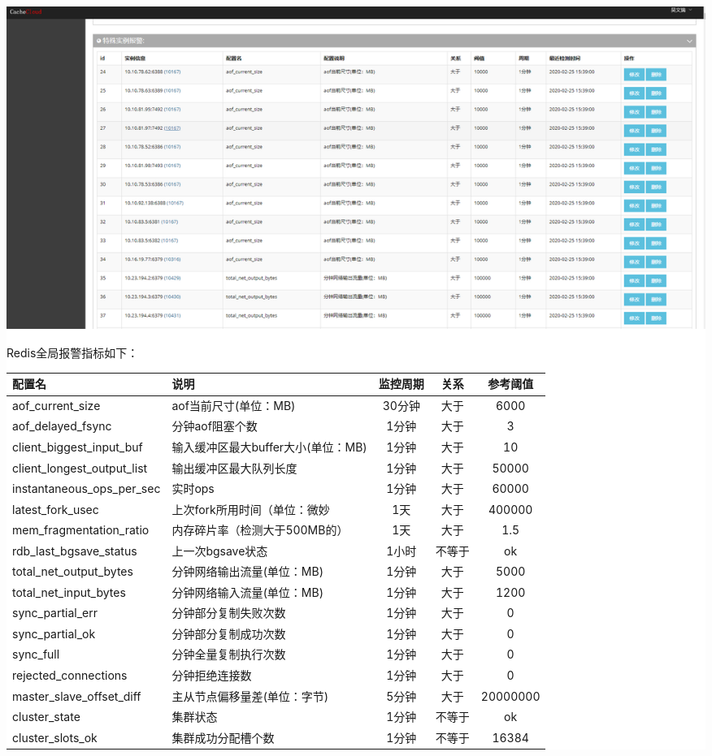 <img src="../../img/operate/alert/redis-alert-special.png" width="100%"/>

Redis全局报警指标如下：

| 配置名 | 说明  | 监控周期 |  关系  |  参考阈值 |
| :-------------------------- |:----------------------------- | :------------------------------------------:|  :------------------------------------------:|  :------------------------------------------:|
| aof_current_size | aof当前尺寸(单位：MB) | 30分钟 | 大于 | 6000 |
| aof_delayed_fsync | 分钟aof阻塞个数 | 1分钟 | 大于 | 3 |
| client_biggest_input_buf | 输入缓冲区最大buffer大小(单位：MB) | 1分钟 | 大于 | 10 |
| client_longest_output_list | 输出缓冲区最大队列长度 | 1分钟 | 大于 | 50000 |
| instantaneous_ops_per_sec | 实时ops | 1分钟 | 大于 | 60000 |
| latest_fork_usec | 上次fork所用时间（单位：微妙 | 1天 | 大于 | 400000 |
| mem_fragmentation_ratio | 内存碎片率（检测大于500MB的） | 1天 | 大于 | 1.5 |
| rdb_last_bgsave_status | 上一次bgsave状态 | 1小时 | 不等于 | ok |
| total_net_output_bytes | 分钟网络输出流量(单位：MB) | 1分钟 | 大于 | 5000 |
| total_net_input_bytes | 分钟网络输入流量(单位：MB)	| 1分钟 | 大于 | 1200 |
| sync_partial_err | 分钟部分复制失败次数 | 1分钟 | 大于 | 0 |
| sync_partial_ok | 分钟部分复制成功次数 | 1分钟 | 大于 | 0 |
| sync_full | 分钟全量复制执行次数 | 1分钟 | 大于 | 0 |
| rejected_connections | 分钟拒绝连接数	 | 1分钟 | 大于 | 0 |
| master_slave_offset_diff | 主从节点偏移量差(单位：字节)	 | 5分钟 | 大于 | 20000000 |
| cluster_state | 集群状态 | 1分钟 | 不等于 | ok |
| cluster_slots_ok | 集群成功分配槽个数	 | 1分钟 | 不等于 | 16384 |
